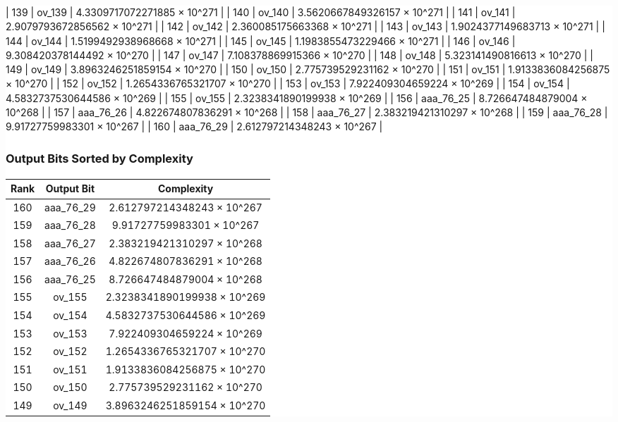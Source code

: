 | 139 | ov_139 | 4.3309717072271885 × 10^271 |
| 140 | ov_140 | 3.5620667849326157 × 10^271 |
| 141 | ov_141 | 2.9079793672856562 × 10^271 |
| 142 | ov_142 | 2.360085175663368 × 10^271 |
| 143 | ov_143 | 1.9024377149683713 × 10^271 |
| 144 | ov_144 | 1.5199492938968668 × 10^271 |
| 145 | ov_145 | 1.1983855473229466 × 10^271 |
| 146 | ov_146 | 9.308420378144492 × 10^270 |
| 147 | ov_147 | 7.108378869915366 × 10^270 |
| 148 | ov_148 | 5.323141490816613 × 10^270 |
| 149 | ov_149 | 3.8963246251859154 × 10^270 |
| 150 | ov_150 | 2.775739529231162 × 10^270 |
| 151 | ov_151 | 1.9133836084256875 × 10^270 |
| 152 | ov_152 | 1.2654336765321707 × 10^270 |
| 153 | ov_153 | 7.922409304659224 × 10^269 |
| 154 | ov_154 | 4.5832737530644586 × 10^269 |
| 155 | ov_155 | 2.3238341890199938 × 10^269 |
| 156 | aaa_76_25 | 8.726647484879004 × 10^268 |
| 157 | aaa_76_26 | 4.822674807836291 × 10^268 |
| 158 | aaa_76_27 | 2.383219421310297 × 10^268 |
| 159 | aaa_76_28 | 9.91727759983301 × 10^267 |
| 160 | aaa_76_29 | 2.612797214348243 × 10^267 |

### Output Bits Sorted by Complexity

| Rank | Output Bit | Complexity |
|:----:|:----------:|:----------:|
| 160 | aaa_76_29 | 2.612797214348243 × 10^267 |
| 159 | aaa_76_28 | 9.91727759983301 × 10^267 |
| 158 | aaa_76_27 | 2.383219421310297 × 10^268 |
| 157 | aaa_76_26 | 4.822674807836291 × 10^268 |
| 156 | aaa_76_25 | 8.726647484879004 × 10^268 |
| 155 | ov_155 | 2.3238341890199938 × 10^269 |
| 154 | ov_154 | 4.5832737530644586 × 10^269 |
| 153 | ov_153 | 7.922409304659224 × 10^269 |
| 152 | ov_152 | 1.2654336765321707 × 10^270 |
| 151 | ov_151 | 1.9133836084256875 × 10^270 |
| 150 | ov_150 | 2.775739529231162 × 10^270 |
| 149 | ov_149 | 3.8963246251859154 × 10^270 |